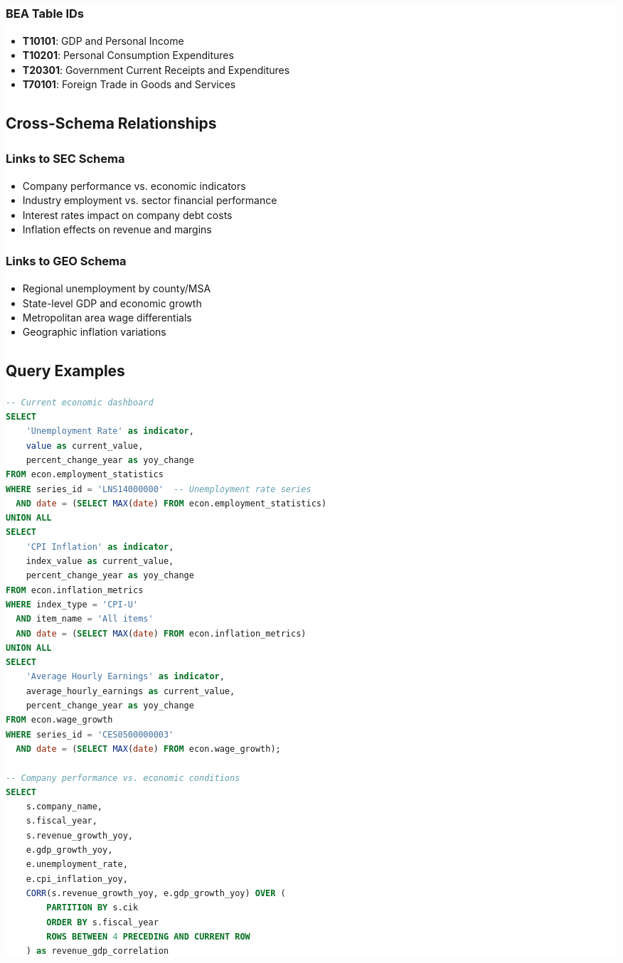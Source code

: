 ### BEA Table IDs
- **T10101**: GDP and Personal Income
- **T10201**: Personal Consumption Expenditures
- **T20301**: Government Current Receipts and Expenditures
- **T70101**: Foreign Trade in Goods and Services

## Cross-Schema Relationships

### Links to SEC Schema
- Company performance vs. economic indicators
- Industry employment vs. sector financial performance
- Interest rates impact on company debt costs
- Inflation effects on revenue and margins

### Links to GEO Schema
- Regional unemployment by county/MSA
- State-level GDP and economic growth
- Metropolitan area wage differentials
- Geographic inflation variations

## Query Examples

```sql
-- Current economic dashboard
SELECT
    'Unemployment Rate' as indicator,
    value as current_value,
    percent_change_year as yoy_change
FROM econ.employment_statistics
WHERE series_id = 'LNS14000000'  -- Unemployment rate series
  AND date = (SELECT MAX(date) FROM econ.employment_statistics)
UNION ALL
SELECT
    'CPI Inflation' as indicator,
    index_value as current_value,
    percent_change_year as yoy_change
FROM econ.inflation_metrics
WHERE index_type = 'CPI-U'
  AND item_name = 'All items'
  AND date = (SELECT MAX(date) FROM econ.inflation_metrics)
UNION ALL
SELECT
    'Average Hourly Earnings' as indicator,
    average_hourly_earnings as current_value,
    percent_change_year as yoy_change
FROM econ.wage_growth
WHERE series_id = 'CES0500000003'
  AND date = (SELECT MAX(date) FROM econ.wage_growth);

-- Company performance vs. economic conditions
SELECT
    s.company_name,
    s.fiscal_year,
    s.revenue_growth_yoy,
    e.gdp_growth_yoy,
    e.unemployment_rate,
    e.cpi_inflation_yoy,
    CORR(s.revenue_growth_yoy, e.gdp_growth_yoy) OVER (
        PARTITION BY s.cik
        ORDER BY s.fiscal_year
        ROWS BETWEEN 4 PRECEDING AND CURRENT ROW
    ) as revenue_gdp_correlation
```